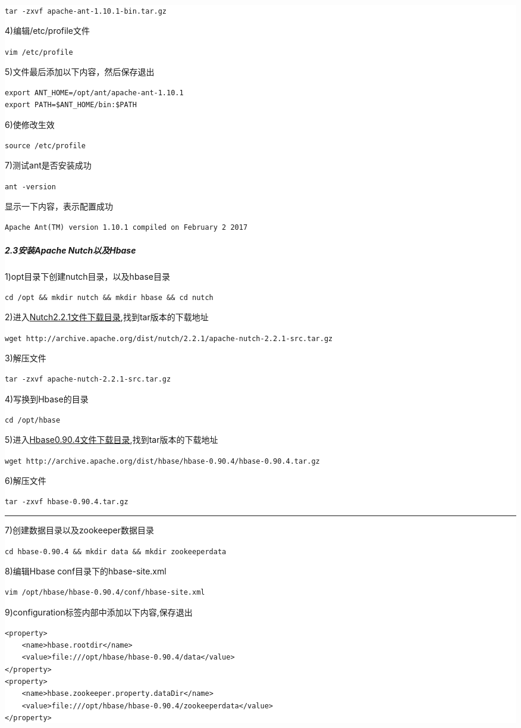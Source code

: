 ```
tar -zxvf apache-ant-1.10.1-bin.tar.gz
```
4)编辑/etc/profile文件
```
vim /etc/profile
```
5)文件最后添加以下内容，然后保存退出
```
export ANT_HOME=/opt/ant/apache-ant-1.10.1
export PATH=$ANT_HOME/bin:$PATH
```
6)使修改生效
```
source /etc/profile
```
7)测试ant是否安装成功
```
ant -version
```
显示一下内容，表示配置成功
```
Apache Ant(TM) version 1.10.1 compiled on February 2 2017
```

##### 2.3安装Apache Nutch以及Hbase
1)opt目录下创建nutch目录，以及hbase目录
```
cd /opt && mkdir nutch && mkdir hbase && cd nutch
```
2)进入[Nutch2.2.1文件下载目录](http://archive.apache.org/dist/nutch/2.2.1/),找到tar版本的下载地址
```
wget http://archive.apache.org/dist/nutch/2.2.1/apache-nutch-2.2.1-src.tar.gz
```
3)解压文件
```
tar -zxvf apache-nutch-2.2.1-src.tar.gz
```
4)写换到Hbase的目录
```
cd /opt/hbase
```
5)进入[Hbase0.90.4文件下载目录](http://archive.apache.org/dist/hbase/hbase-0.90.4/),找到tar版本的下载地址
```
wget http://archive.apache.org/dist/hbase/hbase-0.90.4/hbase-0.90.4.tar.gz
```
6)解压文件
```
tar -zxvf hbase-0.90.4.tar.gz
```
***
7)创建数据目录以及zookeeper数据目录
```
cd hbase-0.90.4 && mkdir data && mkdir zookeeperdata
```
8)编辑Hbase conf目录下的hbase-site.xml
```
vim /opt/hbase/hbase-0.90.4/conf/hbase-site.xml
```
9)configuration标签内部中添加以下内容,保存退出
```
<property>
	<name>hbase.rootdir</name>
	<value>file:///opt/hbase/hbase-0.90.4/data</value>
</property>
<property>
	<name>hbase.zookeeper.property.dataDir</name>
	<value>file:///opt/hbase/hbase-0.90.4/zookeeperdata</value>
</property>
```